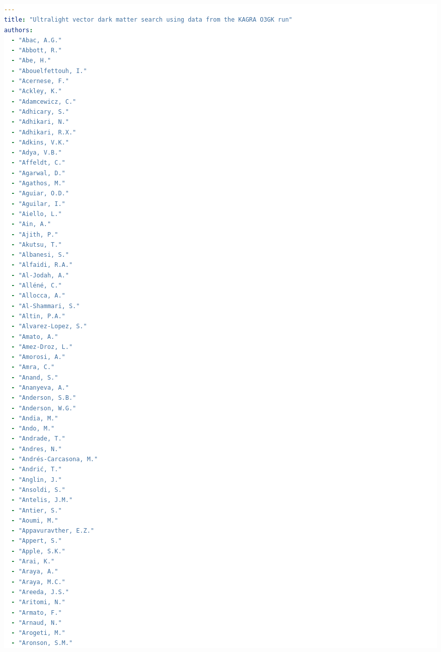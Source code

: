 ```yaml
---
title: "Ultralight vector dark matter search using data from the KAGRA O3GK run"
authors:
  - "Abac, A.G."
  - "Abbott, R."
  - "Abe, H."
  - "Abouelfettouh, I."
  - "Acernese, F."
  - "Ackley, K."
  - "Adamcewicz, C."
  - "Adhicary, S."
  - "Adhikari, N."
  - "Adhikari, R.X."
  - "Adkins, V.K."
  - "Adya, V.B."
  - "Affeldt, C."
  - "Agarwal, D."
  - "Agathos, M."
  - "Aguiar, O.D."
  - "Aguilar, I."
  - "Aiello, L."
  - "Ain, A."
  - "Ajith, P."
  - "Akutsu, T."
  - "Albanesi, S."
  - "Alfaidi, R.A."
  - "Al-Jodah, A."
  - "Alléné, C."
  - "Allocca, A."
  - "Al-Shammari, S."
  - "Altin, P.A."
  - "Alvarez-Lopez, S."
  - "Amato, A."
  - "Amez-Droz, L."
  - "Amorosi, A."
  - "Amra, C."
  - "Anand, S."
  - "Ananyeva, A."
  - "Anderson, S.B."
  - "Anderson, W.G."
  - "Andia, M."
  - "Ando, M."
  - "Andrade, T."
  - "Andres, N."
  - "Andrés-Carcasona, M."
  - "Andrić, T."
  - "Anglin, J."
  - "Ansoldi, S."
  - "Antelis, J.M."
  - "Antier, S."
  - "Aoumi, M."
  - "Appavuravther, E.Z."
  - "Appert, S."
  - "Apple, S.K."
  - "Arai, K."
  - "Araya, A."
  - "Araya, M.C."
  - "Areeda, J.S."
  - "Aritomi, N."
  - "Armato, F."
  - "Arnaud, N."
  - "Arogeti, M."
  - "Aronson, S.M."
```